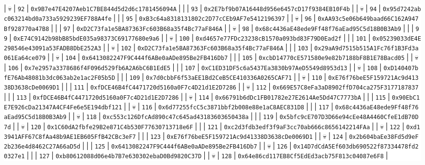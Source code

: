 | 💀 | `92` | `0x9B7e47E4207Aeb1C7BE844d5d2d6c1781456094A` |
|  | `93` | `0x2E7bf9b07A16448d956e6457cD17f9384EB10F4b` |
| 💀 | `94` | `0x95d7242abc063214bd0a733a5929239EF788A4fe` |
|  | `95` | `0xB3c64a8318131802c2D77cCEb9AF7e5412196397` |
| 💀 | `96` | `0xAA93c5e06b649baad66C162A947Bf928770a47B8` |
|  | `97` | `0xD2C73fa1e5BA87363Fc603B68a35f4Bc77aF846A` |
| 💀 | `98` | `0x68c4436aE48ede9Ff48f76aEad95C5d18B0B3Ab9` |
|  | `99` | `0xE74C9142b98bB85bdE035a98373C69177680e9a6` |
| 💀 | `100` | `0xd4657e77FDc23238cB1570a093bd83F79D0Ead2f` |
|  | `101` | `0x05239033dE4E298546e43091a53FADB8DbE252A3` |
| 💀 | `102` | `0xD2C73fa1e5BA87363Fc603B68a35f4Bc77aF846A` |
|  | `103` | `0x29aA9d7515b515A1Fc76f1B3Fd3a061Ea64ce079` |
| 💀 | `104` | `0x6413082247F9C444f6ABe0aADe895Be2FB416Db7` |
|  | `105` | `0xcbD14770cE571580e9e82b7188bF8B1E78Bacd05` |
| 💀 | `106` | `0x7e2957a3378686f4F096d529fb6A2A6bC6B1EdE5` |
|  | `107` | `0xC1ED31DF5c6a5437Ea3830b97AeD5549d8953d13` |
| 💀 | `108` | `0xD140407bfE76Ab48081b3dc063ab2e1ac2F05b5D` |
|  | `109` | `0x7d0cbbF6f53aEE1Bd2CeB5CE410336A0265CAF71` |
| 💀 | `110` | `0xE76f76beE5F159721Ac9d41338D3638cDe0069D1` |
|  | `111` | `0xfDCE46B4fC4471720d5160a0F7c4D21d1E2D7286` |
| 💀 | `112` | `0x669E57C8eFa3aD8902ffD704ca275F3177187837` |
|  | `113` | `0xfDCE46B4fC4471720d5160a0F7c4D21d1E2D7286` |
| 💀 | `114` | `0x66791b6dDc1FB01782e27E2614Ae5Dd47C7773bA` |
|  | `115` | `0x90EbC1E7E926cDa21347A4CF4Fe6e5E194dbf121` |
| 💀 | `116` | `0x6d77255fcC5c3871bbf2b008e88e1aC8AEC831D8` |
|  | `117` | `0x68c4436aE48ede9Ff48f76aEad95C5d18B0B3Ab9` |
| 💀 | `118` | `0xc553c126DfcAd890c47c645ad43183603650438a` |
|  | `119` | `0x5bfc9cE707D3D66e94cEe48A4460CfeE1dB70D7d` |
| 💀 | `120` | `0x1C60dA2fbfe29B2e871C4b530F77630713718e6F` |
|  | `121` | `0xc2d3fdb3edf3f9aF3cc70ab666c8656142214FAa` |
| 💀 | `122` | `0xd13941AFF67C8fAa48b9AE1EB605FfB42CBc3eF7` |
|  | `123` | `0xE76f76beE5F159721Ac9d41338D3638cDe0069D1` |
| 💀 | `124` | `0x2b604baEe38Fd5d9eF2b236e4d8462C27A66aD5d` |
|  | `125` | `0x6413082247F9C444f6ABe0aADe895Be2FB416Db7` |
| 💀 | `126` | `0x14D7dCdA5Ef603db690522f87334478fd20327e1` |
|  | `127` | `0xb80612088d06e4b7B7e630302ebaD0Bd9820C37D` |
| 💀 | `128` | `0x64e86cd117EB8Cf5EdEd3acb75F813c04087e6F8` |
